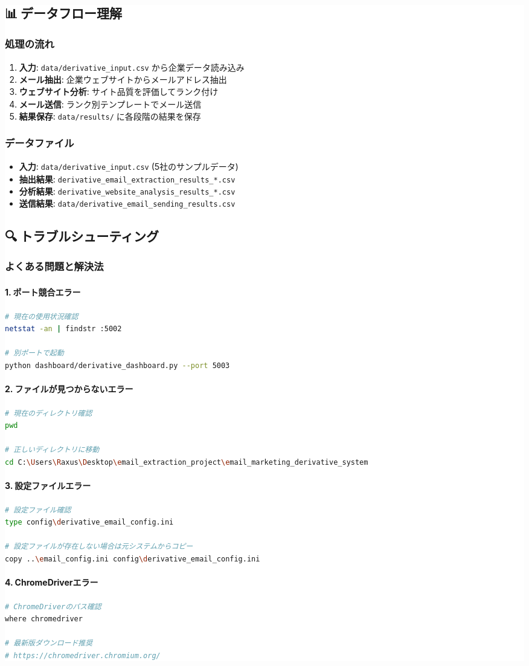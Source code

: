## 📊 データフロー理解

### 処理の流れ
1. **入力**: `data/derivative_input.csv` から企業データ読み込み
2. **メール抽出**: 企業ウェブサイトからメールアドレス抽出
3. **ウェブサイト分析**: サイト品質を評価してランク付け
4. **メール送信**: ランク別テンプレートでメール送信
5. **結果保存**: `data/results/` に各段階の結果を保存

### データファイル
- **入力**: `data/derivative_input.csv` (5社のサンプルデータ)
- **抽出結果**: `derivative_email_extraction_results_*.csv`
- **分析結果**: `derivative_website_analysis_results_*.csv`
- **送信結果**: `data/derivative_email_sending_results.csv`

## 🔍 トラブルシューティング

### よくある問題と解決法

#### 1. ポート競合エラー
```bash
# 現在の使用状況確認
netstat -an | findstr :5002

# 別ポートで起動
python dashboard/derivative_dashboard.py --port 5003
```

#### 2. ファイルが見つからないエラー
```bash
# 現在のディレクトリ確認
pwd

# 正しいディレクトリに移動
cd C:\Users\Raxus\Desktop\email_extraction_project\email_marketing_derivative_system
```

#### 3. 設定ファイルエラー
```bash
# 設定ファイル確認
type config\derivative_email_config.ini

# 設定ファイルが存在しない場合は元システムからコピー
copy ..\email_config.ini config\derivative_email_config.ini
```

#### 4. ChromeDriverエラー
```bash
# ChromeDriverのパス確認
where chromedriver

# 最新版ダウンロード推奨
# https://chromedriver.chromium.org/
```
